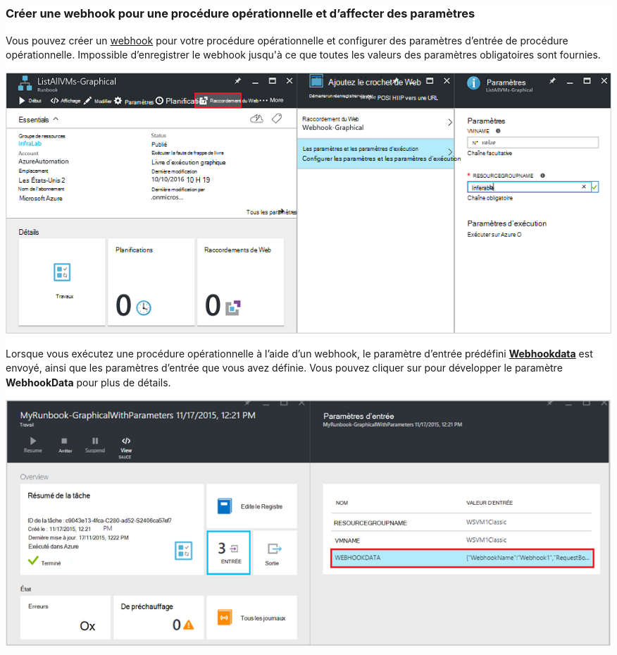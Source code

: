 ### <a name="create-a-webhook-for-a-runbook-and-assign-parameters"></a>Créer une webhook pour une procédure opérationnelle et d’affecter des paramètres

Vous pouvez créer un [webhook](automation-webhooks.md) pour votre procédure opérationnelle et configurer des paramètres d’entrée de procédure opérationnelle. Impossible d’enregistrer le webhook jusqu'à ce que toutes les valeurs des paramètres obligatoires sont fournies.

![Webhook de créer et d’affecter des paramètres](media/automation-runbook-input-parameters/automation-08-createwebhookandassignparameters.png)

Lorsque vous exécutez une procédure opérationnelle à l’aide d’un webhook, le paramètre d’entrée prédéfini **[Webhookdata](automation-webhooks.md#details-of-a-webhook)** est envoyé, ainsi que les paramètres d’entrée que vous avez définie. Vous pouvez cliquer sur pour développer le paramètre **WebhookData** pour plus de détails.

![Paramètre de WebhookData](media/automation-runbook-input-parameters/automation-09-webhook-data-parameters.png)
